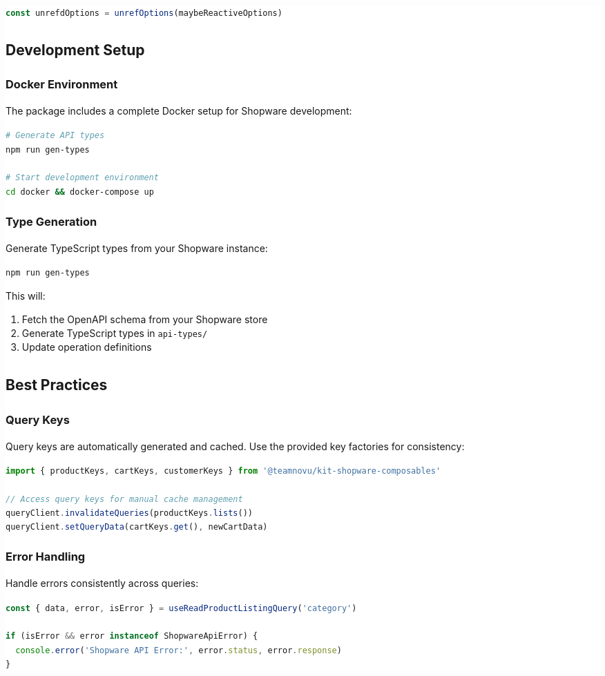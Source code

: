```typescript
const unrefdOptions = unrefOptions(maybeReactiveOptions)
```

## Development Setup

### Docker Environment

The package includes a complete Docker setup for Shopware development:

```bash
# Generate API types
npm run gen-types

# Start development environment
cd docker && docker-compose up
```

### Type Generation

Generate TypeScript types from your Shopware instance:

```bash
npm run gen-types
```

This will:
1. Fetch the OpenAPI schema from your Shopware store
2. Generate TypeScript types in `api-types/`
3. Update operation definitions

## Best Practices

### Query Keys
Query keys are automatically generated and cached. Use the provided key factories for consistency:

```typescript
import { productKeys, cartKeys, customerKeys } from '@teamnovu/kit-shopware-composables'

// Access query keys for manual cache management
queryClient.invalidateQueries(productKeys.lists())
queryClient.setQueryData(cartKeys.get(), newCartData)
```

### Error Handling
Handle errors consistently across queries:

```typescript
const { data, error, isError } = useReadProductListingQuery('category')

if (isError && error instanceof ShopwareApiError) {
  console.error('Shopware API Error:', error.status, error.response)
}
```

